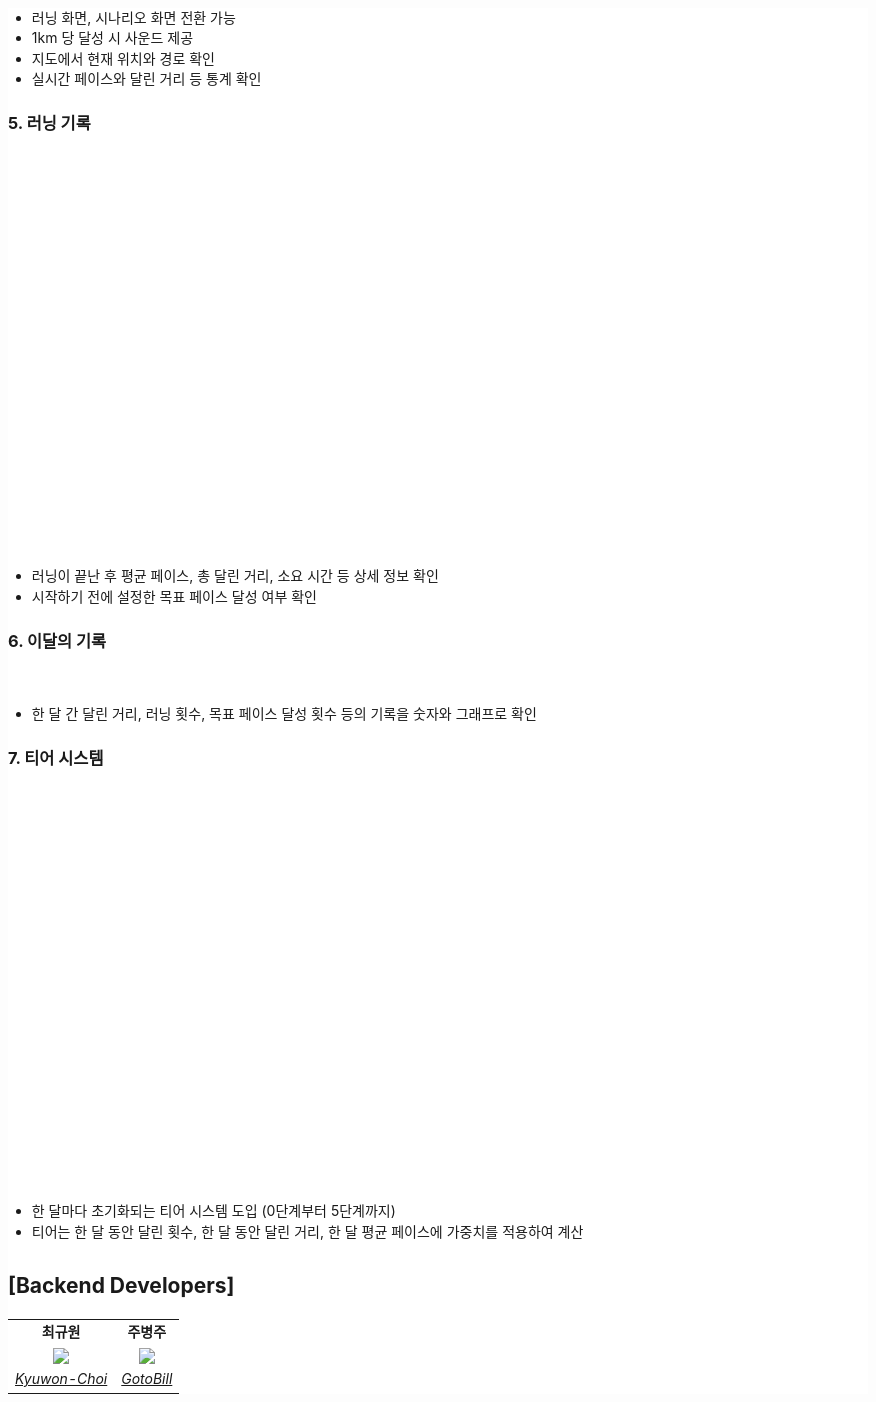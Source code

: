 - 러닝 화면, 시나리오 화면 전환 가능
- 1km 당 달성 시 사운드 제공
- 지도에서 현재 위치와 경로 확인
- 실시간 페이스와 달린 거리 등 통계 확인

### 5. 러닝 기록

<div style="display: flex;">
  <img src="https://i.imgur.com/BAI8qUv.png" alt loading="lazy" height="400px" />
  <img src="https://i.imgur.com/O1sShHa.png" alt loading="lazy" height="400px" />
</div>

- 러닝이 끝난 후 평균 페이스, 총 달린 거리, 소요 시간 등 상세 정보 확인
- 시작하기 전에 설정한 목표 페이스 달성 여부 확인

### 6. 이달의 기록

<img src="https://i.imgur.com/YCdtBJd.png" alt loading="lazy" height="400px" />

- 한 달 간 달린 거리, 러닝 횟수, 목표 페이스 달성 횟수 등의 기록을 숫자와 그래프로 확인

### 7. 티어 시스템

<div style="display: flex;">
  <img src="https://i.imgur.com/gxYst1V.png" alt loading="lazy" height="400px" />
  <img src="https://i.imgur.com/rWVMANV.png" alt loading="lazy" height="400px" />
</div>

- 한 달마다 초기화되는 티어 시스템 도입 (0단계부터 5단계까지)
- 티어는 한 달 동안 달린 횟수, 한 달 동안 달린 거리, 한 달 평균 페이스에 가중치를 적용하여 계산

## [Backend Developers]

<table>
    <tr align="center">
        <td><B>최규원</B></td>
        <td><B>주병주</B></td>
    </tr>
    <tr align="center">
        <td>
            <img src="https://github.com/Kyuwon-Choi.png?size=100" width="100">
            <br>
            <a href="https://github.com/Kyuwon-Choi"><I>Kyuwon-Choi</I></a>
        </td>
        <td>
            <img src="https://github.com/GotoBill.png?size=100" width="100">
            <br>
            <a href="https://github.com/GotoBill"><I>GotoBill</I></a>
        </td>
    </tr>
</table>

